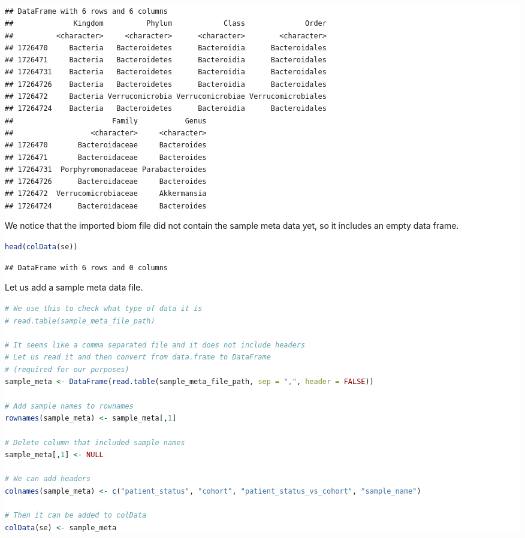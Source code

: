 ```
## DataFrame with 6 rows and 6 columns
##              Kingdom          Phylum            Class              Order
##          <character>     <character>      <character>        <character>
## 1726470     Bacteria   Bacteroidetes      Bacteroidia      Bacteroidales
## 1726471     Bacteria   Bacteroidetes      Bacteroidia      Bacteroidales
## 17264731    Bacteria   Bacteroidetes      Bacteroidia      Bacteroidales
## 17264726    Bacteria   Bacteroidetes      Bacteroidia      Bacteroidales
## 1726472     Bacteria Verrucomicrobia Verrucomicrobiae Verrucomicrobiales
## 17264724    Bacteria   Bacteroidetes      Bacteroidia      Bacteroidales
##                       Family           Genus
##                  <character>     <character>
## 1726470       Bacteroidaceae     Bacteroides
## 1726471       Bacteroidaceae     Bacteroides
## 17264731  Porphyromonadaceae Parabacteroides
## 17264726      Bacteroidaceae     Bacteroides
## 1726472  Verrucomicrobiaceae     Akkermansia
## 17264724      Bacteroidaceae     Bacteroides
```

We notice that the imported biom file did not contain the sample meta data
yet, so it includes an empty data frame.


```r
head(colData(se))
```

```
## DataFrame with 6 rows and 0 columns
```

Let us add a sample meta data file.


```r
# We use this to check what type of data it is
# read.table(sample_meta_file_path)

# It seems like a comma separated file and it does not include headers
# Let us read it and then convert from data.frame to DataFrame
# (required for our purposes)
sample_meta <- DataFrame(read.table(sample_meta_file_path, sep = ",", header = FALSE))

# Add sample names to rownames
rownames(sample_meta) <- sample_meta[,1]

# Delete column that included sample names
sample_meta[,1] <- NULL

# We can add headers
colnames(sample_meta) <- c("patient_status", "cohort", "patient_status_vs_cohort", "sample_name")

# Then it can be added to colData
colData(se) <- sample_meta
```
